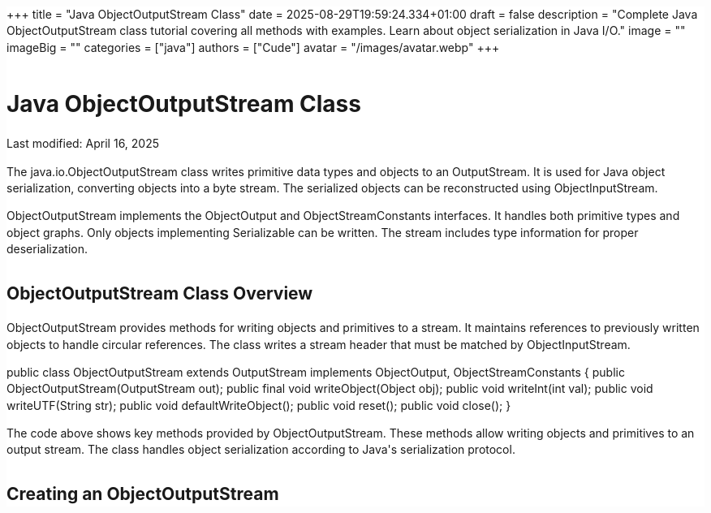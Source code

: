 +++
title = "Java ObjectOutputStream Class"
date = 2025-08-29T19:59:24.334+01:00
draft = false
description = "Complete Java ObjectOutputStream class tutorial covering all methods with examples. Learn about object serialization in Java I/O."
image = ""
imageBig = ""
categories = ["java"]
authors = ["Cude"]
avatar = "/images/avatar.webp"
+++

# Java ObjectOutputStream Class

Last modified: April 16, 2025

 

The java.io.ObjectOutputStream class writes primitive data types and
objects to an OutputStream. It is used for Java object serialization, converting
objects into a byte stream. The serialized objects can be reconstructed using
ObjectInputStream.

ObjectOutputStream implements the ObjectOutput and
ObjectStreamConstants interfaces. It handles both primitive types
and object graphs. Only objects implementing Serializable can be
written. The stream includes type information for proper deserialization.

## ObjectOutputStream Class Overview

ObjectOutputStream provides methods for writing objects and
primitives to a stream. It maintains references to previously written objects
to handle circular references. The class writes a stream header that must be
matched by ObjectInputStream.

public class ObjectOutputStream extends OutputStream 
    implements ObjectOutput, ObjectStreamConstants {
    public ObjectOutputStream(OutputStream out);
    public final void writeObject(Object obj);
    public void writeInt(int val);
    public void writeUTF(String str);
    public void defaultWriteObject();
    public void reset();
    public void close();
}

The code above shows key methods provided by ObjectOutputStream.
These methods allow writing objects and primitives to an output stream. The
class handles object serialization according to Java's serialization protocol.

## Creating an ObjectOutputStream
